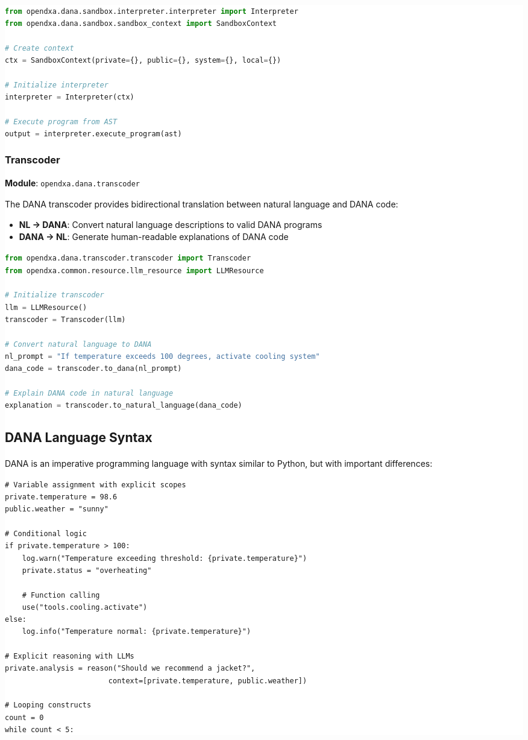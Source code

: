```python
from opendxa.dana.sandbox.interpreter.interpreter import Interpreter
from opendxa.dana.sandbox.sandbox_context import SandboxContext

# Create context
ctx = SandboxContext(private={}, public={}, system={}, local={})

# Initialize interpreter
interpreter = Interpreter(ctx)

# Execute program from AST
output = interpreter.execute_program(ast)
```

### Transcoder

**Module**: `opendxa.dana.transcoder`

The DANA transcoder provides bidirectional translation between natural language and DANA code:

- **NL → DANA**: Convert natural language descriptions to valid DANA programs
- **DANA → NL**: Generate human-readable explanations of DANA code

```python
from opendxa.dana.transcoder.transcoder import Transcoder
from opendxa.common.resource.llm_resource import LLMResource

# Initialize transcoder
llm = LLMResource()
transcoder = Transcoder(llm)

# Convert natural language to DANA
nl_prompt = "If temperature exceeds 100 degrees, activate cooling system"
dana_code = transcoder.to_dana(nl_prompt)

# Explain DANA code in natural language
explanation = transcoder.to_natural_language(dana_code)
```

## DANA Language Syntax

DANA is an imperative programming language with syntax similar to Python, but with important differences:

```dana
# Variable assignment with explicit scopes
private.temperature = 98.6
public.weather = "sunny"

# Conditional logic
if private.temperature > 100:
    log.warn("Temperature exceeding threshold: {private.temperature}")
    private.status = "overheating"
    
    # Function calling
    use("tools.cooling.activate")
else:
    log.info("Temperature normal: {private.temperature}")
    
# Explicit reasoning with LLMs
private.analysis = reason("Should we recommend a jacket?", 
                        context=[private.temperature, public.weather])

# Looping constructs
count = 0
while count < 5:
```